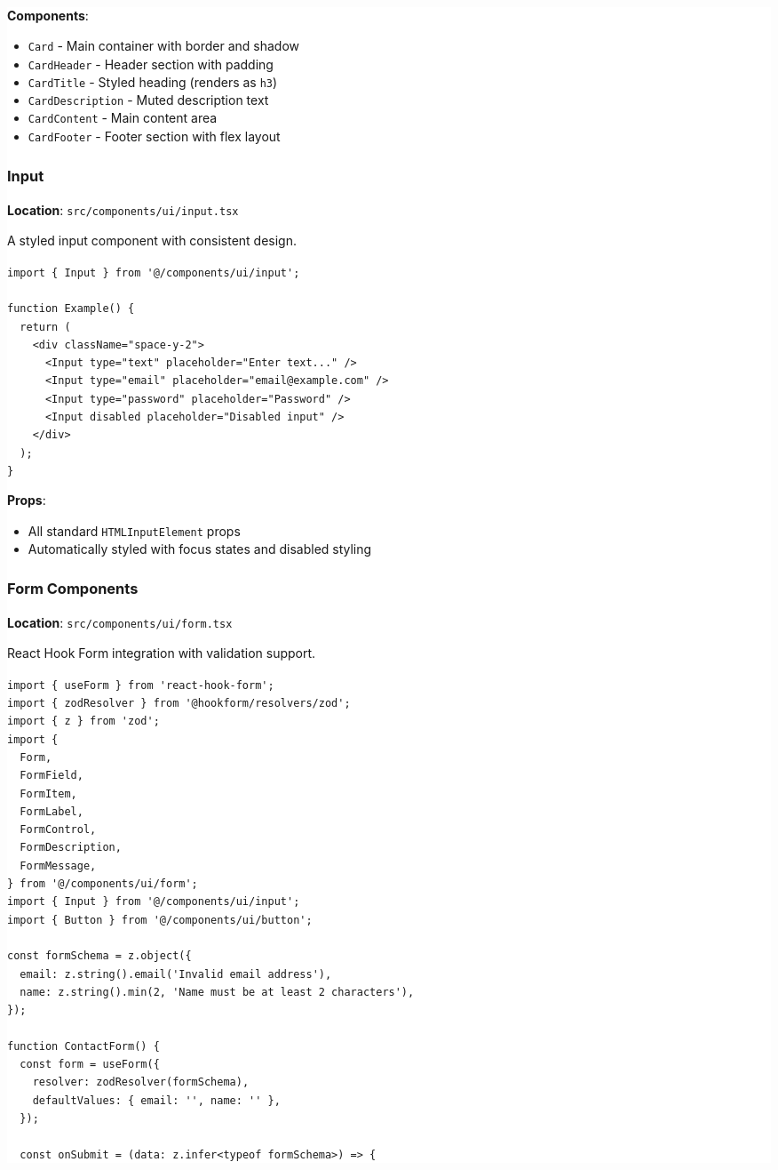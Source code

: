 **Components**:
- `Card` - Main container with border and shadow
- `CardHeader` - Header section with padding
- `CardTitle` - Styled heading (renders as `h3`)
- `CardDescription` - Muted description text
- `CardContent` - Main content area
- `CardFooter` - Footer section with flex layout

### Input

**Location**: `src/components/ui/input.tsx`

A styled input component with consistent design.

```tsx
import { Input } from '@/components/ui/input';

function Example() {
  return (
    <div className="space-y-2">
      <Input type="text" placeholder="Enter text..." />
      <Input type="email" placeholder="email@example.com" />
      <Input type="password" placeholder="Password" />
      <Input disabled placeholder="Disabled input" />
    </div>
  );
}
```

**Props**:
- All standard `HTMLInputElement` props
- Automatically styled with focus states and disabled styling

### Form Components

**Location**: `src/components/ui/form.tsx`

React Hook Form integration with validation support.

```tsx
import { useForm } from 'react-hook-form';
import { zodResolver } from '@hookform/resolvers/zod';
import { z } from 'zod';
import {
  Form,
  FormField,
  FormItem,
  FormLabel,
  FormControl,
  FormDescription,
  FormMessage,
} from '@/components/ui/form';
import { Input } from '@/components/ui/input';
import { Button } from '@/components/ui/button';

const formSchema = z.object({
  email: z.string().email('Invalid email address'),
  name: z.string().min(2, 'Name must be at least 2 characters'),
});

function ContactForm() {
  const form = useForm({
    resolver: zodResolver(formSchema),
    defaultValues: { email: '', name: '' },
  });

  const onSubmit = (data: z.infer<typeof formSchema>) => {
```